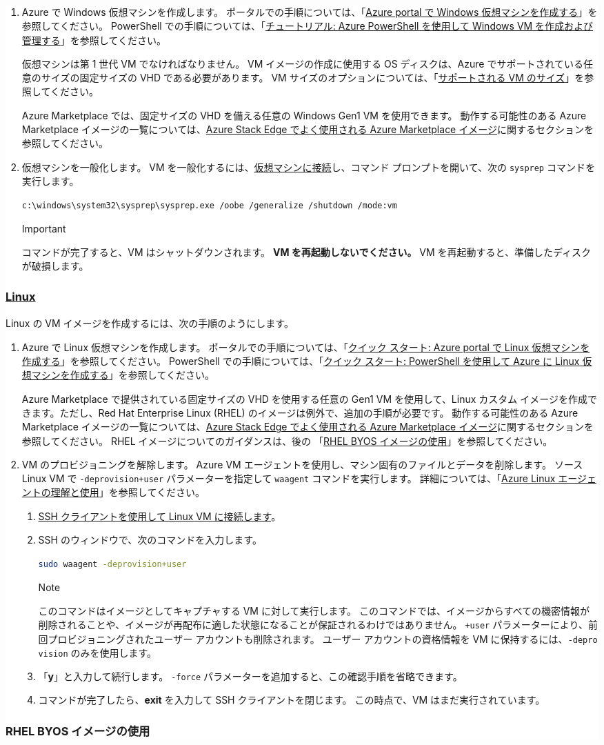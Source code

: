 1. Azure で Windows 仮想マシンを作成します。 ポータルでの手順については、「[Azure portal で Windows 仮想マシンを作成する](../virtual-machines/windows/quick-create-portal.md)」を参照してください。 PowerShell での手順については、「[チュートリアル: Azure PowerShell を使用して Windows VM を作成および管理する](../virtual-machines/windows/tutorial-manage-vm.md)」を参照してください。  

   仮想マシンは第 1 世代 VM でなければなりません。 VM イメージの作成に使用する OS ディスクは、Azure でサポートされている任意のサイズの固定サイズの VHD である必要があります。 VM サイズのオプションについては、「[サポートされる VM のサイズ](azure-stack-edge-gpu-virtual-machine-sizes.md#supported-vm-sizes)」を参照してください。

   Azure Marketplace では、固定サイズの VHD を備える任意の Windows Gen1 VM を使用できます。 動作する可能性のある Azure Marketplace イメージの一覧については、[Azure Stack Edge でよく使用される Azure Marketplace イメージ](azure-stack-edge-gpu-create-virtual-machine-marketplace-image.md#commonly-used-marketplace-images)に関するセクションを参照してください。

2. 仮想マシンを一般化します。 VM を一般化するには、[仮想マシンに接続](azure-stack-edge-gpu-deploy-virtual-machine-powershell.md#connect-to-a-windows-vm)し、コマンド プロンプトを開いて、次の `sysprep` コマンドを実行します。

   ```dos
   c:\windows\system32\sysprep\sysprep.exe /oobe /generalize /shutdown /mode:vm
   ```

   > [!IMPORTANT]
   > コマンドが完了すると、VM はシャットダウンされます。 **VM を再起動しないでください。** VM を再起動すると、準備したディスクが破損します。


### <a name="linux"></a>[Linux](#tab/linux)

Linux の VM イメージを作成するには、次の手順のようにします。

1. Azure で Linux 仮想マシンを作成します。 ポータルでの手順については、「[クイック スタート: Azure portal で Linux 仮想マシンを作成する](../virtual-machines/linux/quick-create-portal.md)」を参照してください。  PowerShell での手順については、「[クイック スタート: PowerShell を使用して Azure に Linux 仮想マシンを作成する](../virtual-machines/linux/quick-create-powershell.md)」を参照してください。

   Azure Marketplace で提供されている固定サイズの VHD を使用する任意の Gen1 VM を使用して、Linux カスタム イメージを作成できます。ただし、Red Hat Enterprise Linux (RHEL) のイメージは例外で、追加の手順が必要です。 動作する可能性のある Azure Marketplace イメージの一覧については、[Azure Stack Edge でよく使用される Azure Marketplace イメージ](azure-stack-edge-gpu-create-virtual-machine-marketplace-image.md#commonly-used-marketplace-images)に関するセクションを参照してください。 RHEL イメージについてのガイダンスは、後の 「[RHEL BYOS イメージの使用](#using-rhel-byos-images)」を参照してください。

1. VM のプロビジョニングを解除します。 Azure VM エージェントを使用し、マシン固有のファイルとデータを削除します。 ソース Linux VM で `-deprovision+user` パラメーターを指定して `waagent` コマンドを実行します。 詳細については、「[Azure Linux エージェントの理解と使用](../virtual-machines/extensions/agent-linux.md)」を参照してください。

    1. [SSH クライアントを使用して Linux VM に接続します](azure-stack-edge-gpu-deploy-virtual-machine-powershell.md#connect-to-a-linux-vm)。
    2. SSH のウィンドウで、次のコマンドを入力します。
       
        ```bash
        sudo waagent -deprovision+user
        ```
       > [!NOTE]
       > このコマンドはイメージとしてキャプチャする VM に対して実行します。 このコマンドでは、イメージからすべての機密情報が削除されることや、イメージが再配布に適した状態になることが保証されるわけではありません。 `+user` パラメーターにより、前回プロビジョニングされたユーザー アカウントも削除されます。 ユーザー アカウントの資格情報を VM に保持するには、`-deprovision` のみを使用します。
     
    3. 「**y**」と入力して続行します。 `-force` パラメーターを追加すると、この確認手順を省略できます。
    4. コマンドが完了したら、**exit** を入力して SSH クライアントを閉じます。  この時点で、VM はまだ実行されています。


### <a name="using-rhel-byos-images"></a>RHEL BYOS イメージの使用
